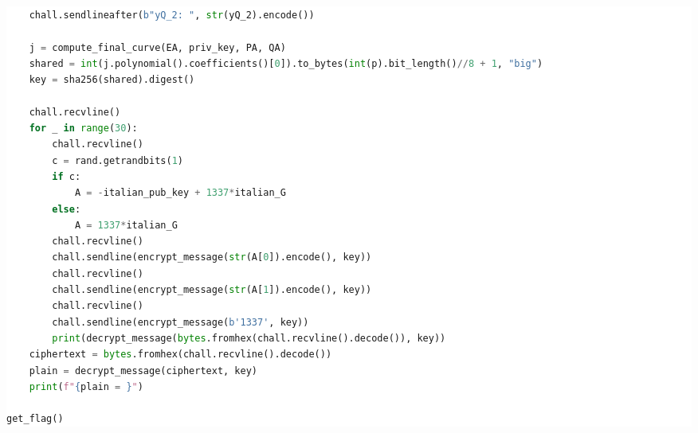 ```python
    chall.sendlineafter(b"yQ_2: ", str(yQ_2).encode())

    j = compute_final_curve(EA, priv_key, PA, QA)
    shared = int(j.polynomial().coefficients()[0]).to_bytes(int(p).bit_length()//8 + 1, "big")
    key = sha256(shared).digest()

    chall.recvline()
    for _ in range(30):
        chall.recvline()
        c = rand.getrandbits(1)
        if c:
            A = -italian_pub_key + 1337*italian_G
        else:
            A = 1337*italian_G
        chall.recvline()
        chall.sendline(encrypt_message(str(A[0]).encode(), key))
        chall.recvline()
        chall.sendline(encrypt_message(str(A[1]).encode(), key))
        chall.recvline()
        chall.sendline(encrypt_message(b'1337', key))
        print(decrypt_message(bytes.fromhex(chall.recvline().decode()), key))
    ciphertext = bytes.fromhex(chall.recvline().decode())
    plain = decrypt_message(ciphertext, key)
    print(f"{plain = }")

get_flag()
```
